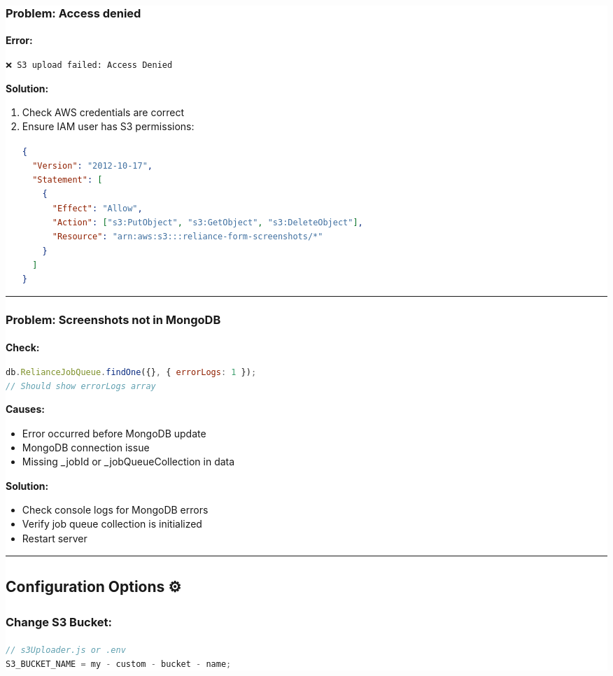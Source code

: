 
### **Problem: Access denied**

**Error:**

```
❌ S3 upload failed: Access Denied
```

**Solution:**

1. Check AWS credentials are correct
2. Ensure IAM user has S3 permissions:
   ```json
   {
     "Version": "2012-10-17",
     "Statement": [
       {
         "Effect": "Allow",
         "Action": ["s3:PutObject", "s3:GetObject", "s3:DeleteObject"],
         "Resource": "arn:aws:s3:::reliance-form-screenshots/*"
       }
     ]
   }
   ```

---

### **Problem: Screenshots not in MongoDB**

**Check:**

```javascript
db.RelianceJobQueue.findOne({}, { errorLogs: 1 });
// Should show errorLogs array
```

**Causes:**

- Error occurred before MongoDB update
- MongoDB connection issue
- Missing \_jobId or \_jobQueueCollection in data

**Solution:**

- Check console logs for MongoDB errors
- Verify job queue collection is initialized
- Restart server

---

## Configuration Options ⚙️

### **Change S3 Bucket:**

```javascript
// s3Uploader.js or .env
S3_BUCKET_NAME = my - custom - bucket - name;
```

